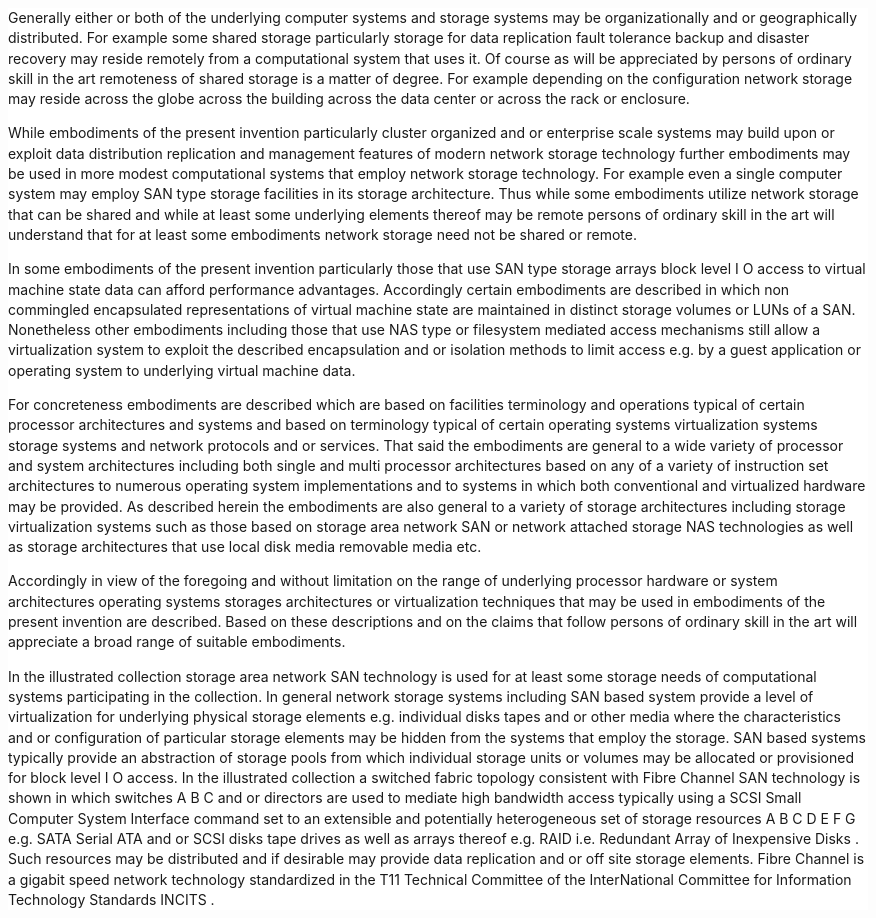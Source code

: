 Generally either or both of the underlying computer systems and storage systems may be organizationally and or geographically distributed. For example some shared storage particularly storage for data replication fault tolerance backup and disaster recovery may reside remotely from a computational system that uses it. Of course as will be appreciated by persons of ordinary skill in the art remoteness of shared storage is a matter of degree. For example depending on the configuration network storage may reside across the globe across the building across the data center or across the rack or enclosure.

While embodiments of the present invention particularly cluster organized and or enterprise scale systems may build upon or exploit data distribution replication and management features of modern network storage technology further embodiments may be used in more modest computational systems that employ network storage technology. For example even a single computer system may employ SAN type storage facilities in its storage architecture. Thus while some embodiments utilize network storage that can be shared and while at least some underlying elements thereof may be remote persons of ordinary skill in the art will understand that for at least some embodiments network storage need not be shared or remote.

In some embodiments of the present invention particularly those that use SAN type storage arrays block level I O access to virtual machine state data can afford performance advantages. Accordingly certain embodiments are described in which non commingled encapsulated representations of virtual machine state are maintained in distinct storage volumes or LUNs of a SAN. Nonetheless other embodiments including those that use NAS type or filesystem mediated access mechanisms still allow a virtualization system to exploit the described encapsulation and or isolation methods to limit access e.g. by a guest application or operating system to underlying virtual machine data.

For concreteness embodiments are described which are based on facilities terminology and operations typical of certain processor architectures and systems and based on terminology typical of certain operating systems virtualization systems storage systems and network protocols and or services. That said the embodiments are general to a wide variety of processor and system architectures including both single and multi processor architectures based on any of a variety of instruction set architectures to numerous operating system implementations and to systems in which both conventional and virtualized hardware may be provided. As described herein the embodiments are also general to a variety of storage architectures including storage virtualization systems such as those based on storage area network SAN or network attached storage NAS technologies as well as storage architectures that use local disk media removable media etc.

Accordingly in view of the foregoing and without limitation on the range of underlying processor hardware or system architectures operating systems storages architectures or virtualization techniques that may be used in embodiments of the present invention are described. Based on these descriptions and on the claims that follow persons of ordinary skill in the art will appreciate a broad range of suitable embodiments.

In the illustrated collection storage area network SAN technology is used for at least some storage needs of computational systems participating in the collection. In general network storage systems including SAN based system provide a level of virtualization for underlying physical storage elements e.g. individual disks tapes and or other media where the characteristics and or configuration of particular storage elements may be hidden from the systems that employ the storage. SAN based systems typically provide an abstraction of storage pools from which individual storage units or volumes may be allocated or provisioned for block level I O access. In the illustrated collection a switched fabric topology consistent with Fibre Channel SAN technology is shown in which switches A B C and or directors are used to mediate high bandwidth access typically using a SCSI Small Computer System Interface command set to an extensible and potentially heterogeneous set of storage resources A B C D E F G e.g. SATA Serial ATA and or SCSI disks tape drives as well as arrays thereof e.g. RAID i.e. Redundant Array of Inexpensive Disks . Such resources may be distributed and if desirable may provide data replication and or off site storage elements. Fibre Channel is a gigabit speed network technology standardized in the T11 Technical Committee of the InterNational Committee for Information Technology Standards INCITS .

